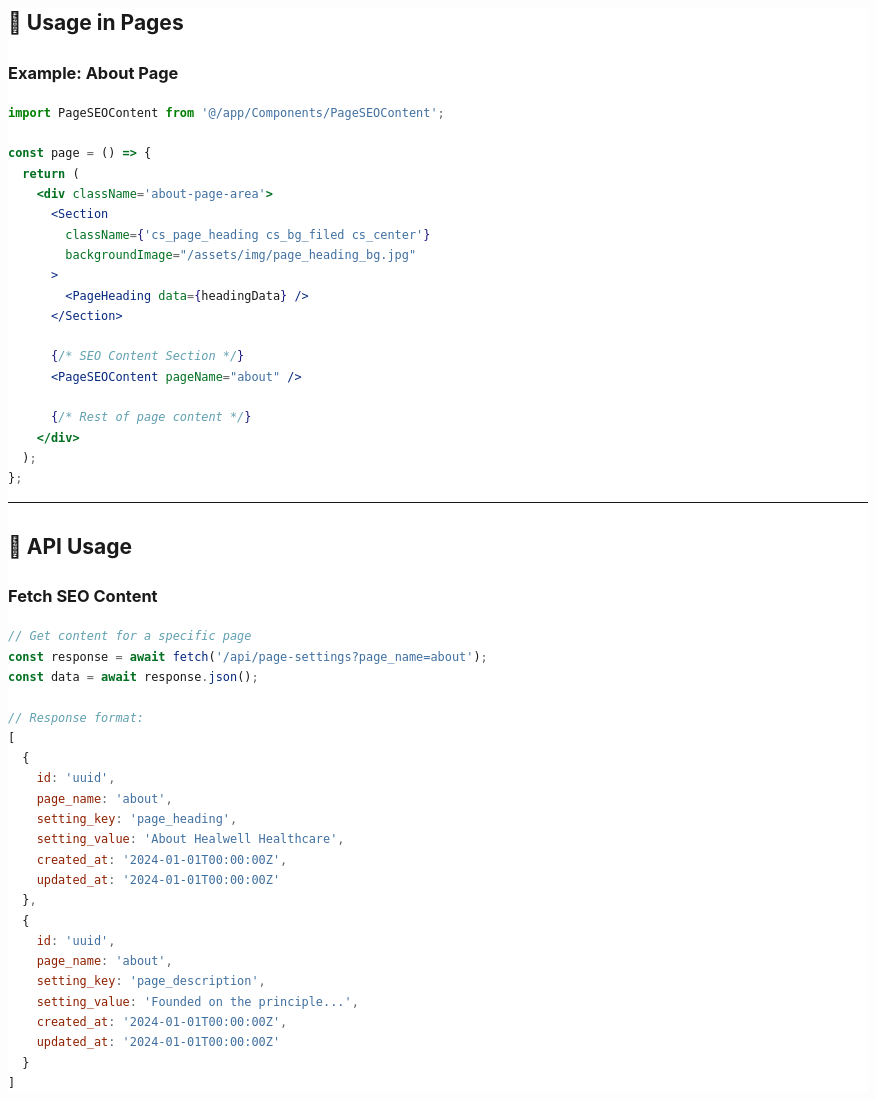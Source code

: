 
## 📝 Usage in Pages

### Example: About Page
```jsx
import PageSEOContent from '@/app/Components/PageSEOContent';

const page = () => {
  return (
    <div className='about-page-area'>
      <Section
        className={'cs_page_heading cs_bg_filed cs_center'}
        backgroundImage="/assets/img/page_heading_bg.jpg"
      >
        <PageHeading data={headingData} />
      </Section>

      {/* SEO Content Section */}
      <PageSEOContent pageName="about" />

      {/* Rest of page content */}
    </div>
  );
};
```

---

## 🔌 API Usage

### Fetch SEO Content
```javascript
// Get content for a specific page
const response = await fetch('/api/page-settings?page_name=about');
const data = await response.json();

// Response format:
[
  {
    id: 'uuid',
    page_name: 'about',
    setting_key: 'page_heading',
    setting_value: 'About Healwell Healthcare',
    created_at: '2024-01-01T00:00:00Z',
    updated_at: '2024-01-01T00:00:00Z'
  },
  {
    id: 'uuid',
    page_name: 'about',
    setting_key: 'page_description',
    setting_value: 'Founded on the principle...',
    created_at: '2024-01-01T00:00:00Z',
    updated_at: '2024-01-01T00:00:00Z'
  }
]
```
